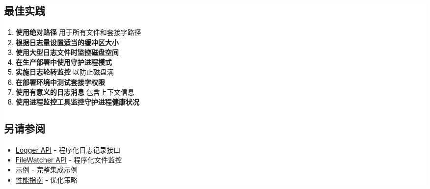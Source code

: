 ## 最佳实践

1. **使用绝对路径** 用于所有文件和套接字路径
2. **根据日志量设置适当的缓冲区大小**
3. **使用大型日志文件时监控磁盘空间**
4. **在生产部署中使用守护进程模式**
5. **实施日志轮转监控** 以防止磁盘满
6. **在部署环境中测试套接字权限**
7. **使用有意义的日志消息** 包含上下文信息
8. **使用进程监控工具监控守护进程健康状况**

## 另请参阅

- [Logger API](/zh/api/logger-api) - 程序化日志记录接口
- [FileWatcher API](/zh/api/filewatcher-api) - 程序化文件监控
- [示例](/zh/examples/basic-usage) - 完整集成示例
- [性能指南](/zh/guide/performance) - 优化策略